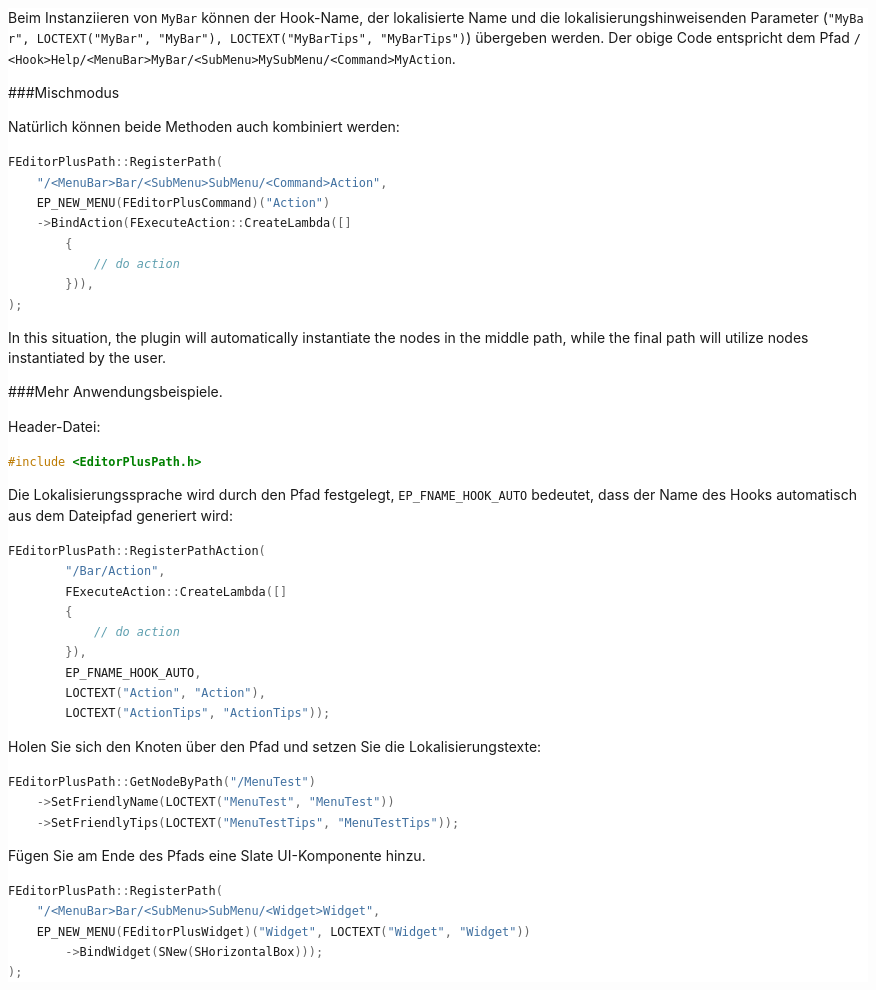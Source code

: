 Beim Instanziieren von `MyBar` können der Hook-Name, der lokalisierte Name und die lokalisierungshinweisenden Parameter (`"MyBar", LOCTEXT("MyBar", "MyBar"), LOCTEXT("MyBarTips", "MyBarTips")`) übergeben werden. Der obige Code entspricht dem Pfad `/<Hook>Help/<MenuBar>MyBar/<SubMenu>MySubMenu/<Command>MyAction`.

###Mischmodus

Natürlich können beide Methoden auch kombiniert werden:

```cpp
FEditorPlusPath::RegisterPath(
    "/<MenuBar>Bar/<SubMenu>SubMenu/<Command>Action",
    EP_NEW_MENU(FEditorPlusCommand)("Action")
    ->BindAction(FExecuteAction::CreateLambda([]
        {
            // do action
        })),
);
```

In this situation, the plugin will automatically instantiate the nodes in the middle path, while the final path will utilize nodes instantiated by the user.

###Mehr Anwendungsbeispiele.

Header-Datei:

```cpp
#include <EditorPlusPath.h>
```

Die Lokalisierungssprache wird durch den Pfad festgelegt, `EP_FNAME_HOOK_AUTO` bedeutet, dass der Name des Hooks automatisch aus dem Dateipfad generiert wird:

```cpp
FEditorPlusPath::RegisterPathAction(
        "/Bar/Action",
        FExecuteAction::CreateLambda([]
        {
            // do action
        }),
        EP_FNAME_HOOK_AUTO,
        LOCTEXT("Action", "Action"),
        LOCTEXT("ActionTips", "ActionTips"));
```

Holen Sie sich den Knoten über den Pfad und setzen Sie die Lokalisierungstexte:

```cpp
FEditorPlusPath::GetNodeByPath("/MenuTest")
    ->SetFriendlyName(LOCTEXT("MenuTest", "MenuTest"))
    ->SetFriendlyTips(LOCTEXT("MenuTestTips", "MenuTestTips"));
```


Fügen Sie am Ende des Pfads eine Slate UI-Komponente hinzu.

```cpp
FEditorPlusPath::RegisterPath(
    "/<MenuBar>Bar/<SubMenu>SubMenu/<Widget>Widget",
    EP_NEW_MENU(FEditorPlusWidget)("Widget", LOCTEXT("Widget", "Widget"))
        ->BindWidget(SNew(SHorizontalBox)));
);
```
